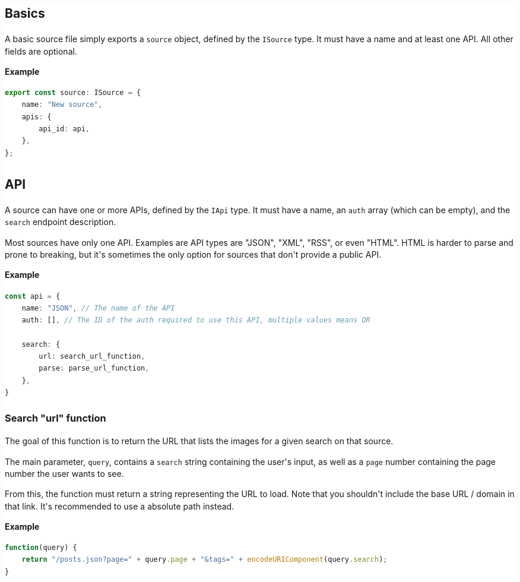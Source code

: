 
## Basics

A basic source file simply exports a `source` object, defined by the `ISource` type. It must have a name and at least one API. All other fields are optional.

**Example**
```typescript
export const source: ISource = {
    name: "New source",
    apis: {
        api_id: api,
    },
};
```

## API

A source can have one or more APIs, defined by the `IApi` type. It must have a name, an `auth` array (which can be empty), and the `search` endpoint description.

Most sources have only one API. Examples are API types are "JSON", "XML", "RSS", or even "HTML". HTML is harder to parse and prone to breaking, but it's sometimes the only option for sources that don't provide a public API.

**Example**
```typescript
const api = {
    name: "JSON", // The name of the API
    auth: [], // The ID of the auth required to use this API, multiple values means OR

    search: {
        url: search_url_function,
        parse: parse_url_function,
    },
}
```

### Search "url" function


The goal of this function is to return the URL that lists the images for a given search on that source.

The main parameter, `query`, contains a `search` string containing the user's input, as well as a `page` number containing the page number the user wants to see.

From this, the function must return a string representing the URL to load. Note that you shouldn't include the base URL / domain in that link. It's recommended to use a absolute path instead.

**Example**
```javascript
function(query) {
    return "/posts.json?page=" + query.page + "&tags=" + encodeURIComponent(query.search);
}
```
